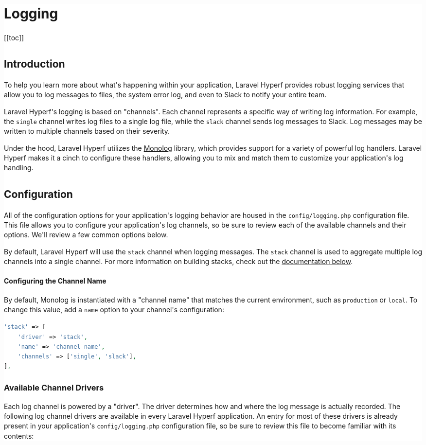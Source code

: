 # Logging
[[toc]]

## Introduction

To help you learn more about what's happening within your application, Laravel Hyperf provides robust logging services that allow you to log messages to files, the system error log, and even to Slack to notify your entire team.

Laravel Hyperf's logging is based on "channels". Each channel represents a specific way of writing log information. For example, the `single` channel writes log files to a single log file, while the `slack` channel sends log messages to Slack. Log messages may be written to multiple channels based on their severity.

Under the hood, Laravel Hyperf utilizes the [Monolog](https://github.com/Seldaek/monolog) library, which provides support for a variety of powerful log handlers. Laravel Hyperf makes it a cinch to configure these handlers, allowing you to mix and match them to customize your application's log handling.

## Configuration

All of the configuration options for your application's logging behavior are housed in the `config/logging.php` configuration file. This file allows you to configure your application's log channels, so be sure to review each of the available channels and their options. We'll review a few common options below.

By default, Laravel Hyperf will use the `stack` channel when logging messages. The `stack` channel is used to aggregate multiple log channels into a single channel. For more information on building stacks, check out the [documentation below](#building-log-stacks).

#### Configuring the Channel Name

By default, Monolog is instantiated with a "channel name" that matches the current environment, such as `production` or `local`. To change this value, add a `name` option to your channel's configuration:

```php
'stack' => [
    'driver' => 'stack',
    'name' => 'channel-name',
    'channels' => ['single', 'slack'],
],
```

### Available Channel Drivers

Each log channel is powered by a "driver". The driver determines how and where the log message is actually recorded. The following log channel drivers are available in every Laravel Hyperf application. An entry for most of these drivers is already present in your application's `config/logging.php` configuration file, so be sure to review this file to become familiar with its contents:

<div class="overflow-auto">
